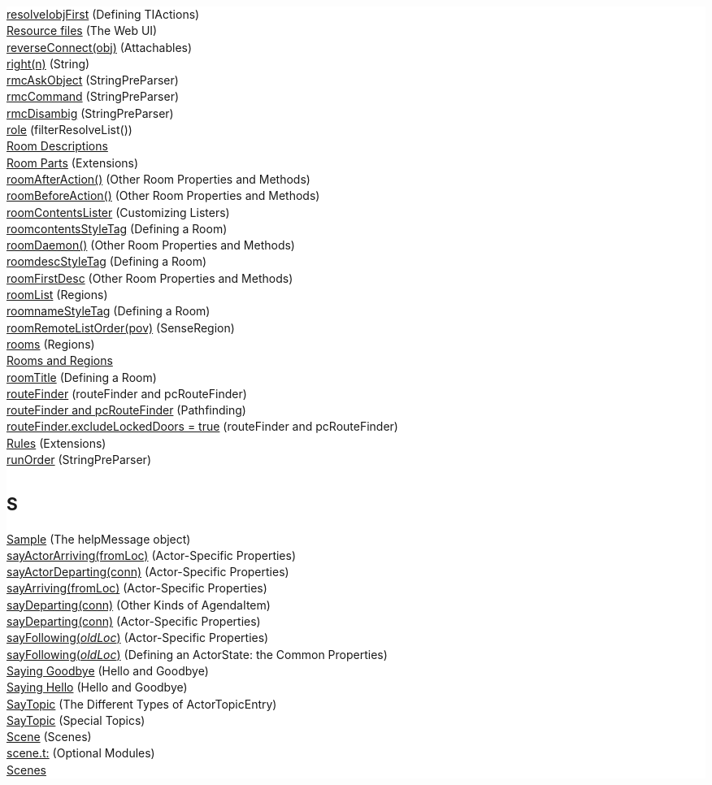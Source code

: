 [resolveIobjFirst](define.html#resolvefirst) (Defining TIActions)  
[Resource files](webui.html#resfiles) (The Web UI)  
[reverseConnect(obj)](attachable.html#attachable) (Attachables)  
[right(n)](utility.html#string) (String)  
[rmcAskObject](output.html#input) (StringPreParser)  
[rmcCommand](output.html#input) (StringPreParser)  
[rmcDisambig](output.html#input) (StringPreParser)  
[role](thing.html#filterresolve) (filterResolveList())  
[Room Descriptions](roomdesc.html)  
[Room Parts](extensions.html#relations) (Extensions)  
[roomAfterAction()](room.html#otherroomprops) (Other Room Properties and
Methods)  
[roomBeforeAction()](room.html#otherroomprops) (Other Room Properties and
Methods)  
[roomContentsLister](lister.html#custom%20id=custom) (Customizing
Listers)  
[roomcontentsStyleTag](room.html#styletag_idx) (Defining a Room)  
[roomDaemon()](room.html#otherroomprops) (Other Room Properties and
Methods)  
[roomdescStyleTag](room.html#styletag_idx) (Defining a Room)  
[roomFirstDesc](room.html#otherroomprops) (Other Room Properties and
Methods)  
[roomList](room.html#regionprops) (Regions)  
[roomnameStyleTag](room.html#styletag) (Defining a Room)  
[roomRemoteListOrder(pov)](senseregion.html#listOrder) (SenseRegion)  
[rooms](room.html#regionprops) (Regions)  
[Rooms and Regions](room.html#rooms)  
[roomTitle](room.html#roomdef) (Defining a Room)  
[routeFinder](pathfind.html#routefinder%3C/a) (routeFinder and
pcRouteFinder)  
[routeFinder and pcRouteFinder](pathfind.html#routefinder%3C/a)
(Pathfinding)  
[routeFinder.excludeLockedDoors = true](pathfind.html#routefinder%3C/a)
(routeFinder and pcRouteFinder)  
[Rules](extensions.html#rules) (Extensions)  
[runOrder](output.html#comment) (StringPreParser)  

<span id="S"></span>

## S

[Sample](newbie.html#helpmsg) (The helpMessage object)  
[sayActorArriving(fromLoc)](actorobj.html#specific) (Actor-Specific
Properties)  
[sayActorDeparting(conn)](actorobj.html#specific) (Actor-Specific
Properties)  
[sayArriving(fromLoc)](actorobj.html#specific) (Actor-Specific
Properties)  
[sayDeparting(conn)](agenda.html#followprops) (Other Kinds of
AgendaItem)  
[sayDeparting(conn)](actorobj.html#specific) (Actor-Specific
Properties)  
[sayFollowing(*oldLoc*)](actorobj.html#specific) (Actor-Specific
Properties)  
[sayFollowing(*oldLoc*)](actorstate.html#defining) (Defining an
ActorState: the Common Properties)  
[Saying Goodbye](hello.html#sayingbye) (Hello and Goodbye)  
[Saying Hello](hello.html#sayinghello) (Hello and Goodbye)  
[SayTopic](actortopicentry.html#types) (The Different Types of
ActorTopicEntry)  
[SayTopic](specialtopic.html#saytopic) (Special Topics)  
[Scene](scene.html) (Scenes)  
[scene.t:](modules.html#optional) (Optional Modules)  
[Scenes](scene.html)  